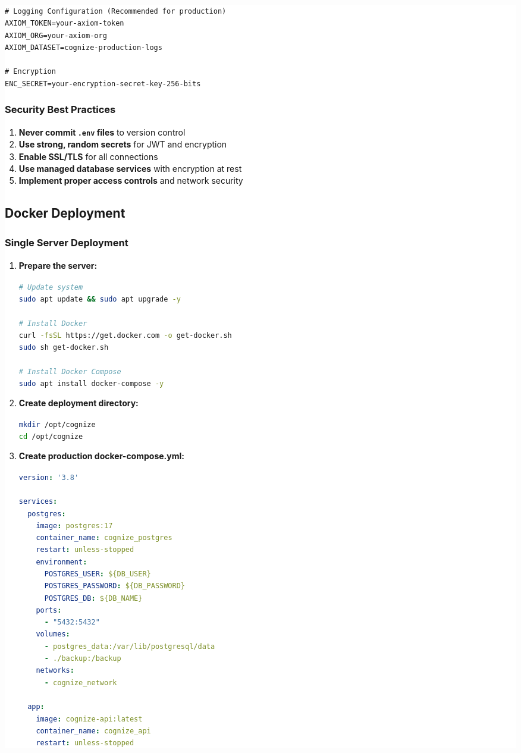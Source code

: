 ```env
# Logging Configuration (Recommended for production)
AXIOM_TOKEN=your-axiom-token
AXIOM_ORG=your-axiom-org
AXIOM_DATASET=cognize-production-logs

# Encryption
ENC_SECRET=your-encryption-secret-key-256-bits
```

### Security Best Practices

1. **Never commit `.env` files** to version control
2. **Use strong, random secrets** for JWT and encryption
3. **Enable SSL/TLS** for all connections
4. **Use managed database services** with encryption at rest
5. **Implement proper access controls** and network security

## Docker Deployment

### Single Server Deployment

1. **Prepare the server:**
   ```bash
   # Update system
   sudo apt update && sudo apt upgrade -y
   
   # Install Docker
   curl -fsSL https://get.docker.com -o get-docker.sh
   sudo sh get-docker.sh
   
   # Install Docker Compose
   sudo apt install docker-compose -y
   ```

2. **Create deployment directory:**
   ```bash
   mkdir /opt/cognize
   cd /opt/cognize
   ```

3. **Create production docker-compose.yml:**
   ```yaml
   version: '3.8'
   
   services:
     postgres:
       image: postgres:17
       container_name: cognize_postgres
       restart: unless-stopped
       environment:
         POSTGRES_USER: ${DB_USER}
         POSTGRES_PASSWORD: ${DB_PASSWORD}
         POSTGRES_DB: ${DB_NAME}
       ports:
         - "5432:5432"
       volumes:
         - postgres_data:/var/lib/postgresql/data
         - ./backup:/backup
       networks:
         - cognize_network
   
     app:
       image: cognize-api:latest
       container_name: cognize_api
       restart: unless-stopped
   ```